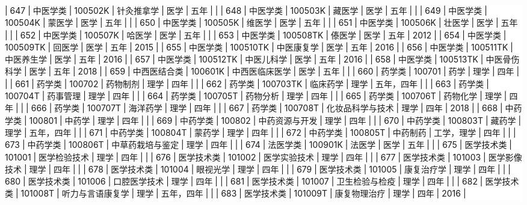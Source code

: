 | 647 | 中医学类       | 100502K  | 针灸推拿学    | 医学     | 五年    |                       |
| 648 | 中医学类       | 100503K  | 藏医学      | 医学     | 五年    |                       |
| 649 | 中医学类       | 100504K  | 蒙医学      | 医学     | 五年    |                       |
| 650 | 中医学类       | 100505K  | 维医学      | 医学     | 五年    |                       |
| 651 | 中医学类       | 100506K  | 壮医学      | 医学     | 五年    |                       |
| 652 | 中医学类       | 100507K  | 哈医学      | 医学     | 五年    |                       |
| 653 | 中医学类       | 100508TK | 傣医学      | 医学     | 五年    | 2012                  |
| 654 | 中医学类       | 100509TK | 回医学      | 医学     | 五年    | 2015                  |
| 655 | 中医学类       | 100510TK | 中医康复学    | 医学     | 五年    | 2016                  |
| 656 | 中医学类       | 100511TK | 中医养生学    | 医学     | 五年    | 2016                  |
| 657 | 中医学类       | 100512TK | 中医儿科学    | 医学     | 五年    | 2016                  |
| 658 | 中医学类       | 100513TK | 中医骨伤科学   | 医学     | 五年    | 2018                  |
| 659 | 中西医结合类     | 100601K  | 中西医临床医学  | 医学     | 五年    |                       |
| 660 | 药学类        | 100701   | 药学       | 理学     | 四年    |                       |
| 661 | 药学类        | 100702   | 药物制剂     | 理学     | 四年    |                       |
| 662 | 药学类        | 100703TK | 临床药学     | 理学     | 五年，四年 |                       |
| 663 | 药学类        | 100704T  | 药事管理     | 理学     | 四年    |                       |
| 664 | 药学类        | 100705T  | 药物分析     | 理学     | 四年    |                       |
| 665 | 药学类        | 100706T  | 药物化学     | 理学     | 四年    |                       |
| 666 | 药学类        | 100707T  | 海洋药学     | 理学     | 四年    |                       |
| 667 | 药学类        | 100708T  | 化妆品科学与技术 | 理学     | 四年    | 2018                  |
| 668 | 中药学类       | 100801   | 中药学      | 理学     | 四年    |                       |
| 669 | 中药学类       | 100802   | 中药资源与开发  | 理学     | 四年    |                       |
| 670 | 中药学类       | 100803T  | 藏药学      | 理学     | 五年，四年 |                       |
| 671 | 中药学类       | 100804T  | 蒙药学      | 理学     | 四年    |                       |
| 672 | 中药学类       | 100805T  | 中药制药     | 工学，理学  | 四年    |                       |
| 673 | 中药学类       | 100806T  | 中草药栽培与鉴定 | 理学     | 四年    |                       |
| 674 | 法医学类       | 100901K  | 法医学      | 医学     | 五年    |                       |
| 675 | 医学技术类      | 101001   | 医学检验技术   | 理学     | 四年    |                       |
| 676 | 医学技术类      | 101002   | 医学实验技术   | 理学     | 四年    |                       |
| 677 | 医学技术类      | 101003   | 医学影像技术   | 理学     | 四年    |                       |
| 678 | 医学技术类      | 101004   | 眼视光学     | 理学     | 四年    |                       |
| 679 | 医学技术类      | 101005   | 康复治疗学    | 理学     | 四年    |                       |
| 680 | 医学技术类      | 101006   | 口腔医学技术   | 理学     | 四年    |                       |
| 681 | 医学技术类      | 101007   | 卫生检验与检疫  | 理学     | 四年    |                       |
| 682 | 医学技术类      | 101008T  | 听力与言语康复学 | 理学     | 五年，四年 |                       |
| 683 | 医学技术类      | 101009T  | 康复物理治疗   | 理学     | 四年    | 2016                  |